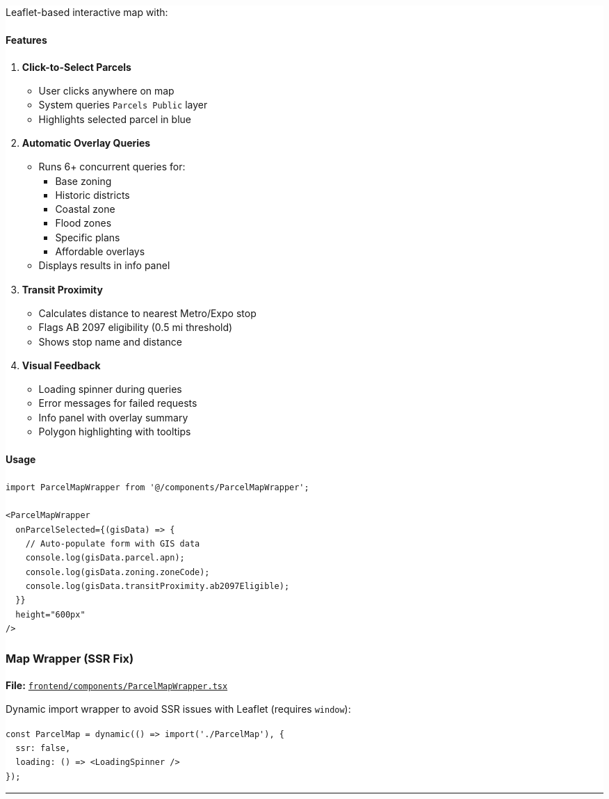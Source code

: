 Leaflet-based interactive map with:

#### Features

1. **Click-to-Select Parcels**
   - User clicks anywhere on map
   - System queries `Parcels Public` layer
   - Highlights selected parcel in blue

2. **Automatic Overlay Queries**
   - Runs 6+ concurrent queries for:
     - Base zoning
     - Historic districts
     - Coastal zone
     - Flood zones
     - Specific plans
     - Affordable overlays
   - Displays results in info panel

3. **Transit Proximity**
   - Calculates distance to nearest Metro/Expo stop
   - Flags AB 2097 eligibility (0.5 mi threshold)
   - Shows stop name and distance

4. **Visual Feedback**
   - Loading spinner during queries
   - Error messages for failed requests
   - Info panel with overlay summary
   - Polygon highlighting with tooltips

#### Usage

```tsx
import ParcelMapWrapper from '@/components/ParcelMapWrapper';

<ParcelMapWrapper
  onParcelSelected={(gisData) => {
    // Auto-populate form with GIS data
    console.log(gisData.parcel.apn);
    console.log(gisData.zoning.zoneCode);
    console.log(gisData.transitProximity.ab2097Eligible);
  }}
  height="600px"
/>
```

### Map Wrapper (SSR Fix)

**File:** [`frontend/components/ParcelMapWrapper.tsx`](frontend/components/ParcelMapWrapper.tsx)

Dynamic import wrapper to avoid SSR issues with Leaflet (requires `window`):

```tsx
const ParcelMap = dynamic(() => import('./ParcelMap'), {
  ssr: false,
  loading: () => <LoadingSpinner />
});
```

---